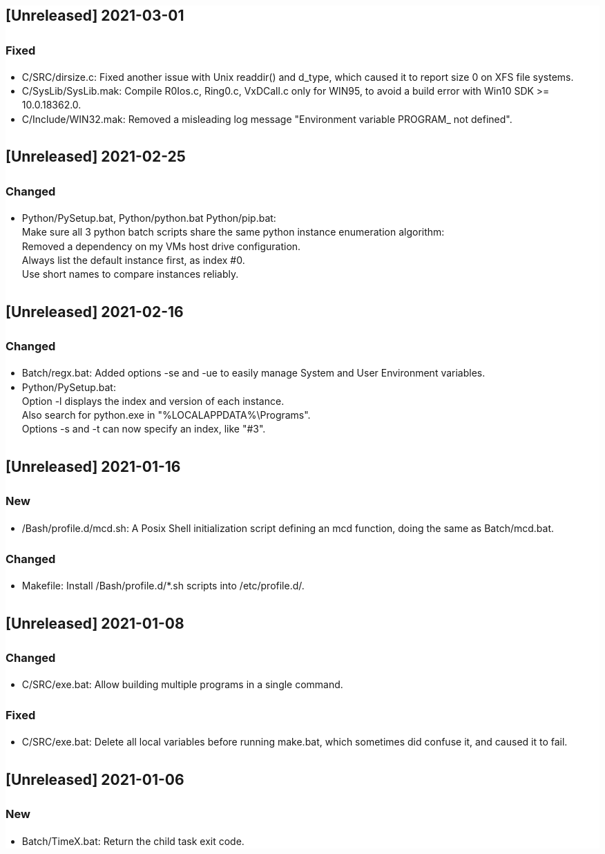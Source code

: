## [Unreleased] 2021-03-01
### Fixed
- C/SRC/dirsize.c: Fixed another issue with Unix readdir() and d_type, which caused it to report size 0 on XFS file systems.
- C/SysLib/SysLib.mak: Compile R0Ios.c, Ring0.c, VxDCall.c only for WIN95, to avoid a build error with Win10 SDK >= 10.0.18362.0.
- C/Include/WIN32.mak: Removed a misleading log message "Environment variable PROGRAM_ not defined".

## [Unreleased] 2021-02-25
### Changed
- Python/PySetup.bat, Python/python.bat Python/pip.bat:  
  Make sure all 3 python batch scripts share the same python instance enumeration algorithm:  
  Removed a dependency on my VMs host drive configuration.  
  Always list the default instance first, as index #0.  
  Use short names to compare instances reliably.

## [Unreleased] 2021-02-16
### Changed
- Batch/regx.bat: Added options -se and -ue to easily manage System and User Environment variables.
- Python/PySetup.bat:  
  Option -l displays the index and version of each instance.  
  Also search for python.exe in "%LOCALAPPDATA%\Programs".  
  Options -s and -t can now specify an index, like "#3".

## [Unreleased] 2021-01-16
### New
- /Bash/profile.d/mcd.sh: A Posix Shell initialization script defining an mcd function, doing the same as Batch/mcd.bat.

### Changed
- Makefile: Install /Bash/profile.d/*.sh scripts into /etc/profile.d/.

## [Unreleased] 2021-01-08
### Changed
- C/SRC/exe.bat: Allow building multiple programs in a single command.

### Fixed
- C/SRC/exe.bat: Delete all local variables before running make.bat, which sometimes did confuse it, and caused it to fail.

## [Unreleased] 2021-01-06
### New
- Batch/TimeX.bat: Return the child task exit code.
